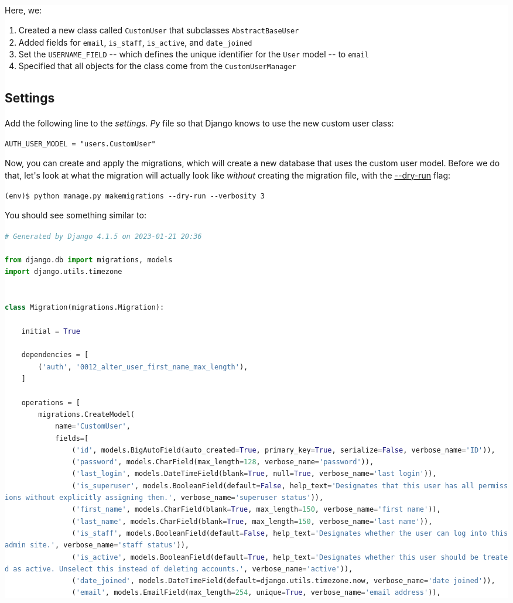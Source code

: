 Here, we:

1. Created a new class called `CustomUser` that subclasses `AbstractBaseUser`
2. Added fields for `email`, `is_staff`, `is_active`, and `date_joined`
3. Set the `USERNAME_FIELD` -- which defines the unique identifier for the `User` model -- to `email`
4. Specified that all objects for the class come from the `CustomUserManager`

## Settings

Add the following line to the _settings. Py_ file so that Django knows to use the new custom user class:

```text
AUTH_USER_MODEL = "users.CustomUser"
```

Now, you can create and apply the migrations, which will create a new database that uses the custom user model. Before we do that, let's look at what the migration will actually look like _without_ creating the migration file, with the [\--dry-run](https://docs.djangoproject.com/en/4.1/ref/django-admin/#cmdoption-makemigrations-dry-run) flag:

```text
(env)$ python manage.py makemigrations --dry-run --verbosity 3
```

You should see something similar to:

```python
# Generated by Django 4.1.5 on 2023-01-21 20:36

from django.db import migrations, models
import django.utils.timezone


class Migration(migrations.Migration):

    initial = True

    dependencies = [
        ('auth', '0012_alter_user_first_name_max_length'),
    ]

    operations = [
        migrations.CreateModel(
            name='CustomUser',
            fields=[
                ('id', models.BigAutoField(auto_created=True, primary_key=True, serialize=False, verbose_name='ID')),
                ('password', models.CharField(max_length=128, verbose_name='password')),
                ('last_login', models.DateTimeField(blank=True, null=True, verbose_name='last login')),
                ('is_superuser', models.BooleanField(default=False, help_text='Designates that this user has all permissions without explicitly assigning them.', verbose_name='superuser status')),
                ('first_name', models.CharField(blank=True, max_length=150, verbose_name='first name')),
                ('last_name', models.CharField(blank=True, max_length=150, verbose_name='last name')),
                ('is_staff', models.BooleanField(default=False, help_text='Designates whether the user can log into this admin site.', verbose_name='staff status')),
                ('is_active', models.BooleanField(default=True, help_text='Designates whether this user should be treated as active. Unselect this instead of deleting accounts.', verbose_name='active')),
                ('date_joined', models.DateTimeField(default=django.utils.timezone.now, verbose_name='date joined')),
                ('email', models.EmailField(max_length=254, unique=True, verbose_name='email address')),
```